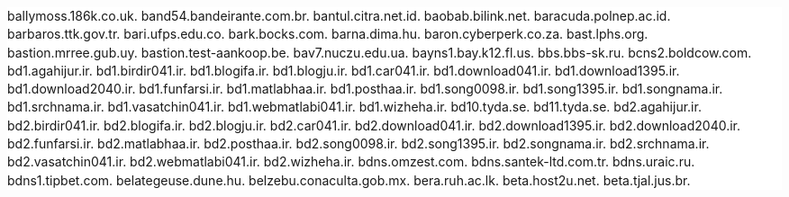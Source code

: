 ballymoss.186k.co.uk.
band54.bandeirante.com.br.
bantul.citra.net.id.
baobab.bilink.net.
baracuda.polnep.ac.id.
barbaros.ttk.gov.tr.
bari.ufps.edu.co.
bark.bocks.com.
barna.dima.hu.
baron.cyberperk.co.za.
bast.lphs.org.
bastion.mrree.gub.uy.
bastion.test-aankoop.be.
bav7.nuczu.edu.ua.
bayns1.bay.k12.fl.us.
bbs.bbs-sk.ru.
bcns2.boldcow.com.
bd1.agahijur.ir.
bd1.birdir041.ir.
bd1.blogifa.ir.
bd1.blogju.ir.
bd1.car041.ir.
bd1.download041.ir.
bd1.download1395.ir.
bd1.download2040.ir.
bd1.funfarsi.ir.
bd1.matlabhaa.ir.
bd1.posthaa.ir.
bd1.song0098.ir.
bd1.song1395.ir.
bd1.songnama.ir.
bd1.srchnama.ir.
bd1.vasatchin041.ir.
bd1.webmatlabi041.ir.
bd1.wizheha.ir.
bd10.tyda.se.
bd11.tyda.se.
bd2.agahijur.ir.
bd2.birdir041.ir.
bd2.blogifa.ir.
bd2.blogju.ir.
bd2.car041.ir.
bd2.download041.ir.
bd2.download1395.ir.
bd2.download2040.ir.
bd2.funfarsi.ir.
bd2.matlabhaa.ir.
bd2.posthaa.ir.
bd2.song0098.ir.
bd2.song1395.ir.
bd2.songnama.ir.
bd2.srchnama.ir.
bd2.vasatchin041.ir.
bd2.webmatlabi041.ir.
bd2.wizheha.ir.
bdns.omzest.com.
bdns.santek-ltd.com.tr.
bdns.uraic.ru.
bdns1.tipbet.com.
belategeuse.dune.hu.
belzebu.conaculta.gob.mx.
bera.ruh.ac.lk.
beta.host2u.net.
beta.tjal.jus.br.